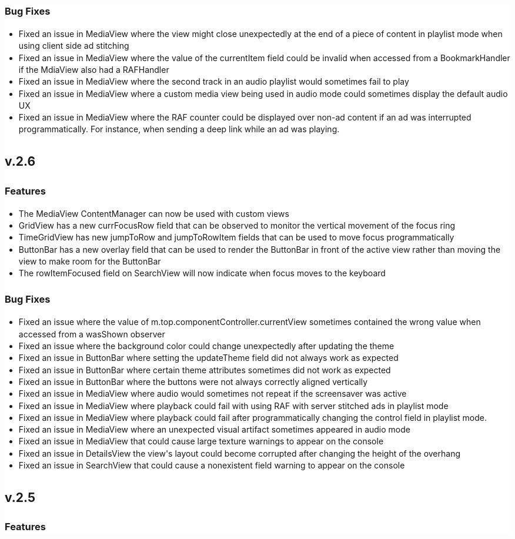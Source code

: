 ### Bug Fixes

* Fixed an issue in MediaView where the view might close unexpectedly at the end of a piece of content in playlist mode when using client side ad stitching
* Fixed an issue in MediaView where the value of the currentItem field could be invalid when accessed from a BookmarkHandler if the MdiaView also had a RAFHandler
* Fixed an issue in MediaView where the second track in an audio playlist would sometimes fail to play
* Fixed an issue in MediaView where a custom media view being used in audio mode could sometimes display the default audio UX
* Fixed an issue in MediaView where the RAF counter could be displayed over non-ad content if an ad was interrupted programmatically. For instance, when sending a deep link while an ad was playing.

## v.2.6

### Features

* The MediaView ContentManager can now be used with custom views
* GridView has a new currFocusRow field that can be observed to monitor the vertical movement of the focus ring
* TimeGridView has new jumpToRow and jumpToRowItem fields that can be used to move focus programmatically
* ButtonBar has a new overlay field that can be used to render the ButtonBar in front of the active view rather than moving the view to make room for the ButtonBar
* The rowItemFocused field on SearchView will now indicate when focus moves to the keyboard

### Bug Fixes

* Fixed an issue where the value of m.top.componentController.currentView sometimes contained the wrong value when accessed from a wasShown observer
* Fixed an issue where the background color could change unexpectedly after updating the theme
* Fixed an issue in ButtonBar where setting the updateTheme field did not always work as expected
* Fixed an issue in ButtonBar where certain theme attributes sometimes did not work as expected
* Fixed an issue in ButtonBar where the buttons were not always correctly aligned vertically
* Fixed an issue in MediaView where audio would sometimes not repeat if the screensaver was active
* Fixed an issue in MediaView where playback could fail with using RAF with server stitched ads in playlist mode
* Fixed an issue in MediaView where playback could fail after programmatically changing the control field in playlist mode.
* Fixed an issue in MediaView where an unexpected visual artifact sometimes appeared in audio mode
* Fixed an issue in MediaView that could cause large texture warnings to appear on the console
* Fixed an issue in DetailsView the view's layout could become corrupted after changing the height of the overhang
* Fixed an issue in SearchView that could cause a nonexistent field warning to appear on the console

## v.2.5

### Features
